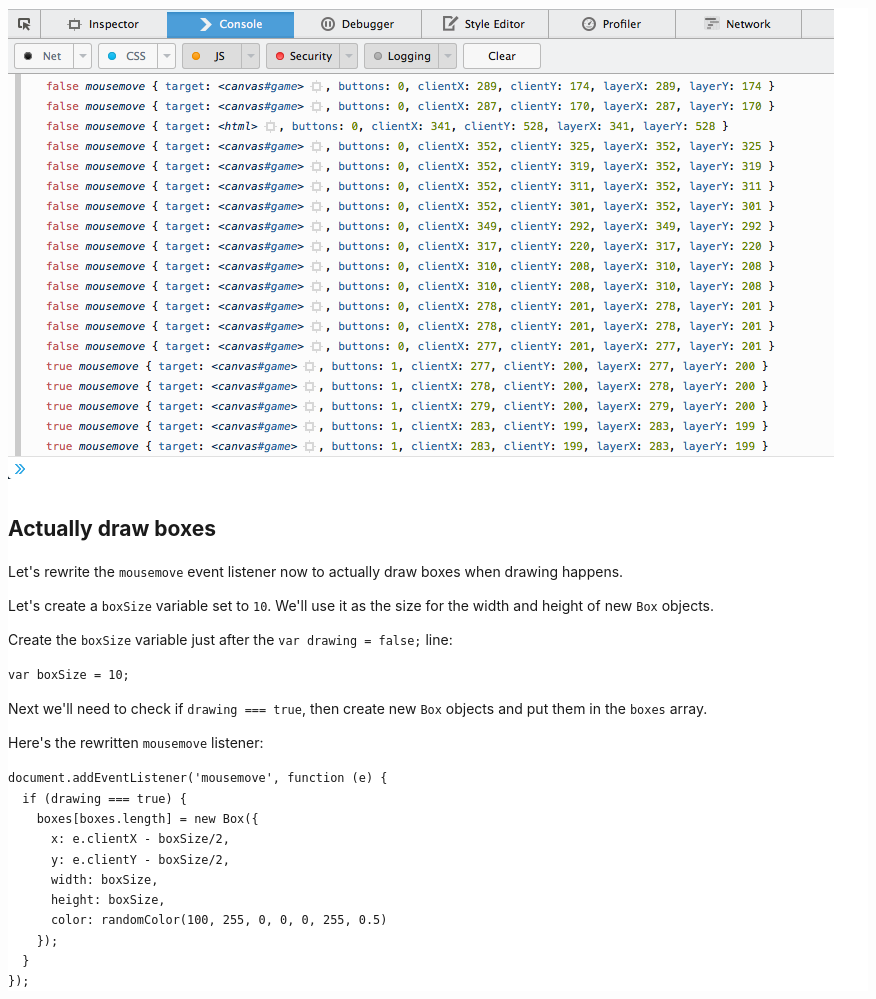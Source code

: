 ![logging the drawing and e variables](images/mouse-01.png)


## Actually draw boxes

Let's rewrite the `mousemove` event listener now to actually draw boxes when drawing happens. 

Let's create a `boxSize` variable set to `10`. We'll use it as the size for the width and height of new `Box` objects.

Create the `boxSize` variable just after the `var drawing = false;` line:

```
var boxSize = 10;
```

Next we'll need to check if `drawing === true`, then create new `Box` objects and put them in the `boxes` array.

Here's the rewritten `mousemove` listener:

```
document.addEventListener('mousemove', function (e) {
  if (drawing === true) {
    boxes[boxes.length] = new Box({
      x: e.clientX - boxSize/2,
      y: e.clientY - boxSize/2,
      width: boxSize,
      height: boxSize,
      color: randomColor(100, 255, 0, 0, 0, 255, 0.5)
    });
  }
});
```
